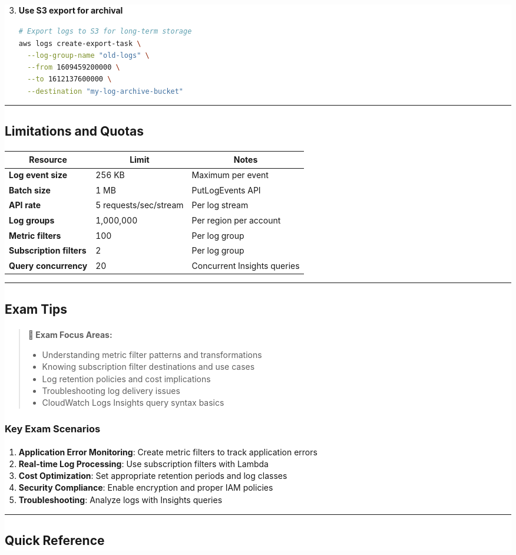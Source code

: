 3. **Use S3 export for archival**
   ```bash
   # Export logs to S3 for long-term storage
   aws logs create-export-task \
     --log-group-name "old-logs" \
     --from 1609459200000 \
     --to 1612137600000 \
     --destination "my-log-archive-bucket"
   ```

---

## Limitations and Quotas

| Resource | Limit | Notes |
|----------|-------|-------|
| **Log event size** | 256 KB | Maximum per event |
| **Batch size** | 1 MB | PutLogEvents API |
| **API rate** | 5 requests/sec/stream | Per log stream |
| **Log groups** | 1,000,000 | Per region per account |
| **Metric filters** | 100 | Per log group |
| **Subscription filters** | 2 | Per log group |
| **Query concurrency** | 20 | Concurrent Insights queries |

---

## Exam Tips

> **🎯 Exam Focus Areas:**
> - Understanding metric filter patterns and transformations
> - Knowing subscription filter destinations and use cases
> - Log retention policies and cost implications
> - Troubleshooting log delivery issues
> - CloudWatch Logs Insights query syntax basics

### Key Exam Scenarios

1. **Application Error Monitoring**: Create metric filters to track application errors
2. **Real-time Log Processing**: Use subscription filters with Lambda
3. **Cost Optimization**: Set appropriate retention periods and log classes
4. **Security Compliance**: Enable encryption and proper IAM policies
5. **Troubleshooting**: Analyze logs with Insights queries

---

## Quick Reference

